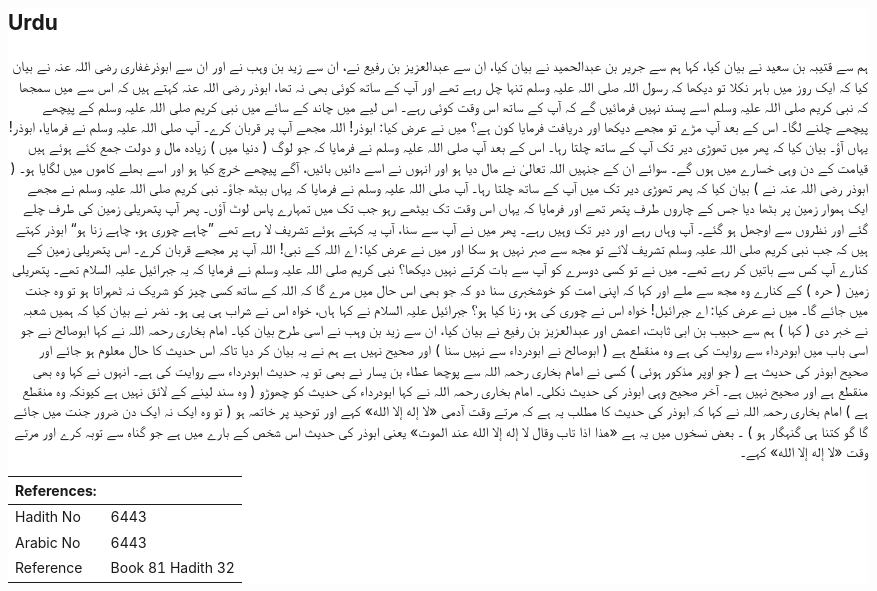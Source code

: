 ## Urdu


<div dir="rtl" lang="ur" style={{fontSize:'larger',backgroundColor:'#f8f9fa',padding:20}}>
ہم سے قتیبہ بن سعید نے بیان کیا، کہا ہم سے جریر بن عبدالحمید نے بیان کیا، ان سے عبدالعزیز بن رفیع نے، ان سے زید بن وہب نے اور ان سے ابوذرغفاری رضی اللہ عنہ نے بیان کیا کہ ایک روز میں باہر نکلا تو دیکھا کہ رسول اللہ صلی اللہ علیہ وسلم تنہا چل رہے تھے اور آپ کے ساتھ کوئی بھی نہ تھا، ابوذر رضی اللہ عنہ کہتے ہیں کہ اس سے میں سمجھا کہ نبی کریم صلی اللہ علیہ وسلم اسے پسند نہیں فرمائیں گے کہ آپ کے ساتھ اس وقت کوئی رہے۔ اس لیے میں چاند کے سائے میں نبی کریم صلی اللہ علیہ وسلم کے پیچھے پیچھے چلنے لگا۔ اس کے بعد آپ مڑے تو مجھے دیکھا اور دریافت فرمایا کون ہے؟ میں نے عرض کیا: ابوذر! اللہ مجھے آپ پر قربان کرے۔ آپ صلی اللہ علیہ وسلم نے فرمایا، ابوذر! یہاں آؤ۔ بیان کیا کہ پھر میں تھوڑی دیر تک آپ کے ساتھ چلتا رہا۔ اس کے بعد آپ صلی اللہ علیہ وسلم نے فرمایا کہ جو لوگ ( دنیا میں ) زیادہ مال و دولت جمع کئے ہوئے ہیں قیامت کے دن وہی خسارے میں ہوں گے۔ سوائے ان کے جنہیں اللہ تعالیٰ نے مال دیا ہو اور انہوں نے اسے دائیں بائیں، آگے پیچھے خرچ کیا ہو اور اسے بھلے کاموں میں لگایا ہو۔ ( ابوذر رضی اللہ عنہ نے ) بیان کیا کہ پھر تھوڑی دیر تک میں آپ کے ساتھ چلتا رہا۔ آپ صلی اللہ علیہ وسلم نے فرمایا کہ یہاں بیٹھ جاؤ۔ نبی کریم صلی اللہ علیہ وسلم نے مجھے ایک ہموار زمین پر بٹھا دیا جس کے چاروں طرف پتھر تھے اور فرمایا کہ یہاں اس وقت تک بیٹھے رہو جب تک میں تمہارے پاس لوٹ آؤں۔ پھر آپ پتھریلی زمین کی طرف چلے گئے اور نظروں سے اوجھل ہو گئے۔ آپ وہاں رہے اور دیر تک وہیں رہے۔ پھر میں نے آپ سے سنا، آپ یہ کہتے ہوئے تشریف لا رہے تھے ”چاہے چوری ہو، چاہے زنا ہو“ ابوذر کہتے ہیں کہ جب نبی کریم صلی اللہ علیہ وسلم تشریف لائے تو مجھ سے صبر نہیں ہو سکا اور میں نے عرض کیا: اے اللہ کے نبی! اللہ آپ پر مجھے قربان کرے۔ اس پتھریلی زمین کے کنارے آپ کس سے باتیں کر رہے تھے۔ میں نے تو کسی دوسرے کو آپ سے بات کرتے نہیں دیکھا؟ نبی کریم صلی اللہ علیہ وسلم نے فرمایا کہ یہ جبرائیل علیہ السلام تھے۔ پتھریلی زمین ( حرہ ) کے کنارے وہ مجھ سے ملے اور کہا کہ اپنی امت کو خوشخبری سنا دو کہ جو بھی اس حال میں مرے گا کہ اللہ کے ساتھ کسی چیز کو شریک نہ ٹھہراتا ہو تو وہ جنت میں جائے گا۔ میں نے عرض کیا: اے جبرائیل! خواہ اس نے چوری کی ہو، زنا کیا ہو؟ جبرائیل علیہ السلام نے کہا ہاں، خواہ اس نے شراب ہی پی ہو۔ نضر نے بیان کیا کہ ہمیں شعبہ نے خبر دی ( کہا ) ہم سے حبیب بن ابی ثابت، اعمش اور عبدالعزیز بن رفیع نے بیان کیا، ان سے زید بن وہب نے اسی طرح بیان کیا۔ امام بخاری رحمہ اللہ نے کہا ابوصالح نے جو اسی باب میں ابودرداء سے روایت کی ہے وہ منقطع ہے ( ابوصالح نے ابودرداء سے نہیں سنا ) اور صحیح نہیں ہے ہم نے یہ بیان کر دیا تاکہ اس حدیث کا حال معلوم ہو جائے اور صحیح ابوذر کی حدیث ہے ( جو اوپر مذکور ہوئی ) کسی نے امام بخاری رحمہ اللہ سے پوچھا عطاء بن یسار نے بھی تو یہ حدیث ابودرداء سے روایت کی ہے۔ انہوں نے کہا وہ بھی منقطع ہے اور صحیح نہیں ہے۔ آخر صحیح وہی ابوذر کی حدیث نکلی۔ امام بخاری رحمہ اللہ نے کہا ابودرداء کی حدیث کو چھوڑو ( وہ سند لینے کے لائق نہیں ہے کیونکہ وہ منقطع ہے ) امام بخاری رحمہ اللہ نے کہا کہ ابوذر کی حدیث کا مطلب یہ ہے کہ مرتے وقت آدمی «لا إله إلا الله» کہے اور توحید پر خاتمہ ہو ( تو وہ ایک نہ ایک دن ضرور جنت میں جائے گا گو کتنا ہی گنہگار ہو ) ۔ بعض نسخوں میں یہ ہے «هذا اذا تاب وقال لا إله إلا الله عند الموت» یعنی ابوذر کی حدیث اس شخص کے بارے میں ہے جو گناہ سے توبہ کرے اور مرتے وقت «لا إله إلا الله» کہے۔
</div>
<div style={{backgroundColor:'#f8f9fa',padding:20, marginBottom: 10}}><table> <thead> <tr> <th>References:</th> <th></th> </tr> </thead> <tbody><tr><td>Hadith No</td><td>6443</td></tr><tr><td>Arabic No</td><td>6443</td></tr><tr><td>Reference</td><td>Book 81 Hadith 32</td></tr></tbody></table></div>